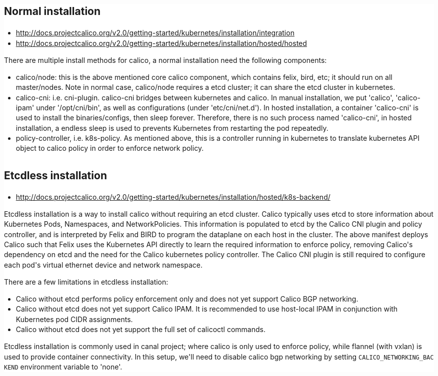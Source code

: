 ## Normal installation

- http://docs.projectcalico.org/v2.0/getting-started/kubernetes/installation/integration
- http://docs.projectcalico.org/v2.0/getting-started/kubernetes/installation/hosted/hosted

There are multiple install methods for calico, a normal installation need the following components:
- calico/node: this is the above mentioned core calico component, which contains felix, bird, etc; it
  should run on all master/nodes. Note in normal case, calico/node requires a etcd cluster; it can
  share the etcd cluster in kubernetes.
- calico-cni: i.e. cni-plugin. calico-cni bridges between kubernetes and calico. In manual installation,
  we put 'calico', 'calico-ipam' under '/opt/cni/bin', as well as configurations (under 'etc/cni/net.d').
  In hosted installation, a container 'calico-cni' is used to install the binaries/configs, then sleep
  forever. Therefore, there is no such process named 'calico-cni', in hosted installation, a endless
  sleep is used to prevents Kubernetes from restarting the pod repeatedly.
- policy-controller, i.e. k8s-policy. As mentioned above, this is a controller running in kubernetes to
  translate kubernetes API object to calico policy in order to enforce network policy.

## Etcdless installation

- http://docs.projectcalico.org/v2.0/getting-started/kubernetes/installation/hosted/k8s-backend/

Etcdless installation is a way to install calico without requiring an etcd cluster. Calico typically
uses etcd to store information about Kubernetes Pods, Namespaces, and NetworkPolicies. This information
is populated to etcd by the Calico CNI plugin and policy controller, and is interpreted by Felix and
BIRD to program the dataplane on each host in the cluster. The above manifest deploys Calico such that
Felix uses the Kubernetes API directly to learn the required information to enforce policy, removing
Calico's dependency on etcd and the need for the Calico kubernetes policy controller. The Calico CNI
plugin is still required to configure each pod's virtual ethernet device and network namespace.

There are a few limitations in etcdless installation:
- Calico without etcd performs policy enforcement only and does not yet support Calico BGP networking.
- Calico without etcd does not yet support Calico IPAM. It is recommended to use host-local IPAM in conjunction with Kubernetes pod CIDR assignments.
- Calico without etcd does not yet support the full set of calicoctl commands.

Etcdless installation is commonly used in canal project; where calico is only used to enforce policy,
while flannel (with vxlan) is used to provide container connectivity. In this setup, we'll need to
disable calico bgp networking by setting `CALICO_NETWORKING_BACKEND` environment variable to 'none'.

